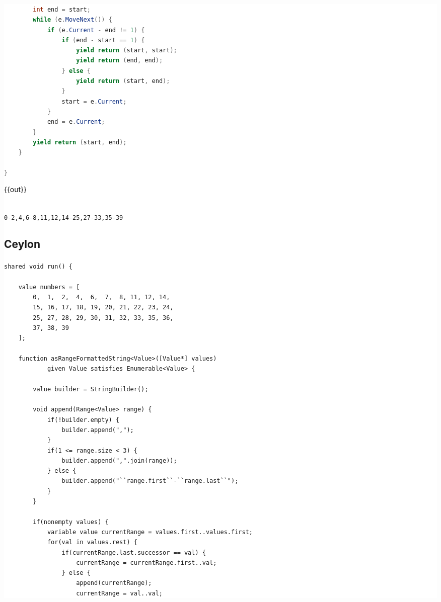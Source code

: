 ```csharp
        int end = start;
        while (e.MoveNext()) {
            if (e.Current - end != 1) {
                if (end - start == 1) {
                    yield return (start, start);
                    yield return (end, end);
                } else {
                    yield return (start, end);
                }
                start = e.Current;
            }
            end = e.Current;
        }
        yield return (start, end);
    }
    
}
```

{{out}}

```txt

0-2,4,6-8,11,12,14-25,27-33,35-39

```



## Ceylon


```ceylon
shared void run() {
	
	value numbers = [
		0,  1,  2,  4,  6,  7,  8, 11, 12, 14,
		15, 16, 17, 18, 19, 20, 21, 22, 23, 24,
		25, 27, 28, 29, 30, 31, 32, 33, 35, 36,
		37, 38, 39
	];
	
	function asRangeFormattedString<Value>([Value*] values) 
			given Value satisfies Enumerable<Value> {
		
		value builder = StringBuilder();
		
		void append(Range<Value> range) {
			if(!builder.empty) {
				builder.append(",");
			}
			if(1 <= range.size < 3) {
				builder.append(",".join(range));
			} else {
				builder.append("``range.first``-``range.last``");
			}
		}
		
		if(nonempty values) {
			variable value currentRange = values.first..values.first;
			for(val in values.rest) {
				if(currentRange.last.successor == val) {
					currentRange = currentRange.first..val;
				} else {
					append(currentRange);
					currentRange = val..val;
```